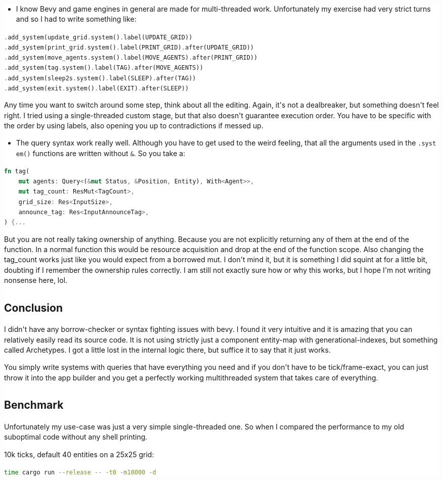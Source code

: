 - I know Bevy and game engines in general are made for multi-threaded work. Unfortunately my exercise had very strict turns and so I had to write something like:

```rust
.add_system(update_grid.system().label(UPDATE_GRID))
.add_system(print_grid.system().label(PRINT_GRID).after(UPDATE_GRID))
.add_system(move_agents.system().label(MOVE_AGENTS).after(PRINT_GRID))
.add_system(tag.system().label(TAG).after(MOVE_AGENTS))
.add_system(sleep2s.system().label(SLEEP).after(TAG))
.add_system(exit.system().label(EXIT).after(SLEEP))
```

Any time you want to switch around some step, think about all the editing. Again, it's not a dealbreaker, but something doesn't feel right. I tried using a single-threaded custom stage, but that also doesn't guarantee execution order. You have to be specific with the order by using labels, also opening you up to contradictions if messed up.

- The query syntax work really well. Although you have to get used to the weird feeling, that all the arguments used in the `.system()` functions are written without `&`. So you take a:

```rust
fn tag(
    mut agents: Query<(&mut Status, &Position, Entity), With<Agent>>,
    mut tag_count: ResMut<TagCount>,
    grid_size: Res<InputSize>,
    announce_tag: Res<InputAnnounceTag>,
) {...
```

But you are not really taking ownership of anything. Because you are not explicitly returning any of them at the end of the function. In a normal function this would be resource acquisition and drop at the end of the function scope. Also changing the tag_count works just like you would expect from a borrowed mut. I don't mind it, but it is something I did squint at for a little bit, doubting if I remember the ownership rules correctly. I am still not exactly sure how or why this works, but I hope I'm not writing nonsense here, lol.

## Conclusion

I didn't have any borrow-checker or syntax fighting issues with bevy. I found it very intuitive and it is amazing that you can relatively easily read its source code. It is not using strictly just a component entity-map with generational-indexes, but something called Archetypes. I got a little lost in the internal logic there, but suffice it to say that it just works.

You simply write systems with queries that have everything you need and if you don't have to be tick/frame-exact, you can just throw it into the app builder and you get a perfectly working multithreaded system that takes care of everything.

## Benchmark

Unfortunately my use-case was just a very simple single-threaded one. So when I compared the performance to my old suboptimal code without any shell printing.

10k ticks, default 40 entities on a 25x25 grid:

```sh
time cargo run --release -- -t0 -m10000 -d
```

